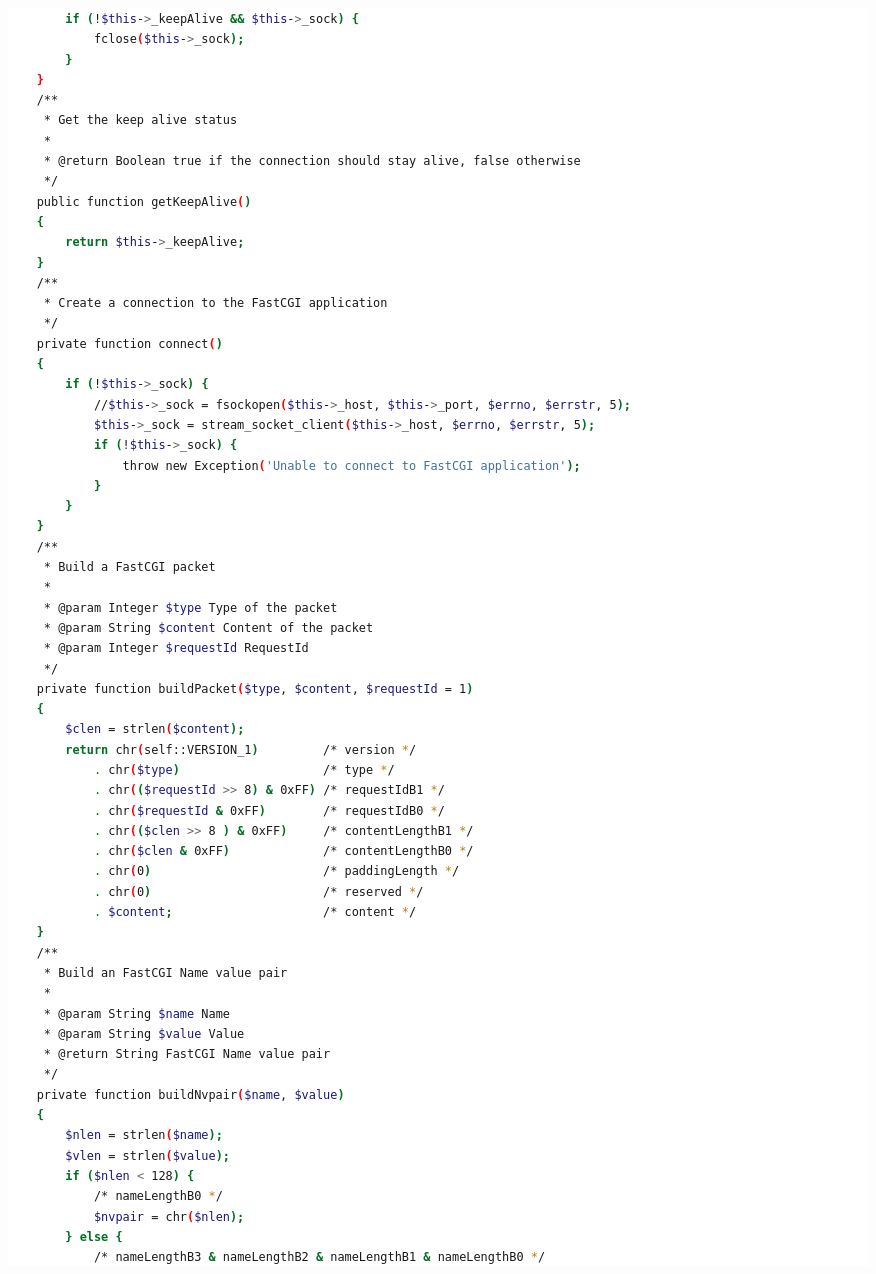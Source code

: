 ```bash
        if (!$this->_keepAlive && $this->_sock) {
            fclose($this->_sock);
        }
    }
    /**
     * Get the keep alive status
     *
     * @return Boolean true if the connection should stay alive, false otherwise
     */
    public function getKeepAlive()
    {
        return $this->_keepAlive;
    }
    /**
     * Create a connection to the FastCGI application
     */
    private function connect()
    {
        if (!$this->_sock) {
            //$this->_sock = fsockopen($this->_host, $this->_port, $errno, $errstr, 5);
            $this->_sock = stream_socket_client($this->_host, $errno, $errstr, 5);
            if (!$this->_sock) {
                throw new Exception('Unable to connect to FastCGI application');
            }
        }
    }
    /**
     * Build a FastCGI packet
     *
     * @param Integer $type Type of the packet
     * @param String $content Content of the packet
     * @param Integer $requestId RequestId
     */
    private function buildPacket($type, $content, $requestId = 1)
    {
        $clen = strlen($content);
        return chr(self::VERSION_1)         /* version */
            . chr($type)                    /* type */
            . chr(($requestId >> 8) & 0xFF) /* requestIdB1 */
            . chr($requestId & 0xFF)        /* requestIdB0 */
            . chr(($clen >> 8 ) & 0xFF)     /* contentLengthB1 */
            . chr($clen & 0xFF)             /* contentLengthB0 */
            . chr(0)                        /* paddingLength */
            . chr(0)                        /* reserved */
            . $content;                     /* content */
    }
    /**
     * Build an FastCGI Name value pair
     *
     * @param String $name Name
     * @param String $value Value
     * @return String FastCGI Name value pair
     */
    private function buildNvpair($name, $value)
    {
        $nlen = strlen($name);
        $vlen = strlen($value);
        if ($nlen < 128) {
            /* nameLengthB0 */
            $nvpair = chr($nlen);
        } else {
            /* nameLengthB3 & nameLengthB2 & nameLengthB1 & nameLengthB0 */
```